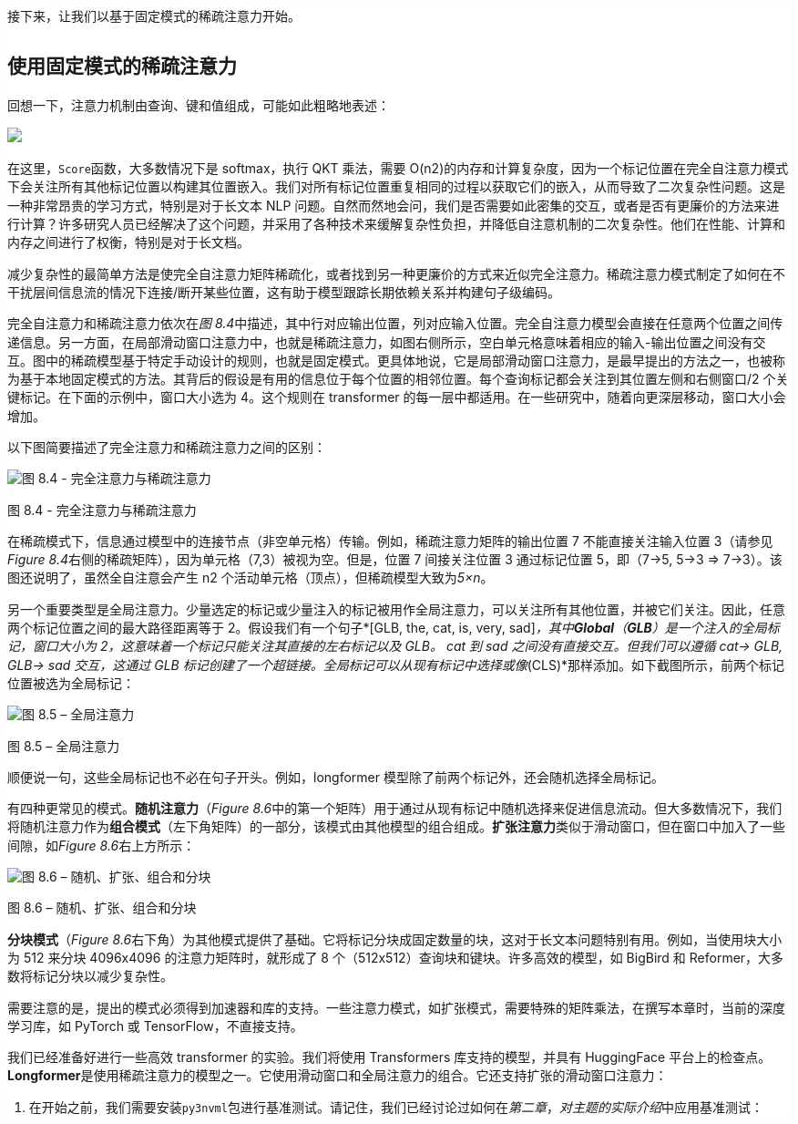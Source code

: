 接下来，让我们以基于固定模式的稀疏注意力开始。

## 使用固定模式的稀疏注意力

回想一下，注意力机制由查询、键和值组成，可能如此粗略地表述：

![](img/B17123_08_001.png)

在这里，`Score`函数，大多数情况下是 softmax，执行 QKT 乘法，需要 O(n2)的内存和计算复杂度，因为一个标记位置在完全自注意力模式下会关注所有其他标记位置以构建其位置嵌入。我们对所有标记位置重复相同的过程以获取它们的嵌入，从而导致了二次复杂性问题。这是一种非常昂贵的学习方式，特别是对于长文本 NLP 问题。自然而然地会问，我们是否需要如此密集的交互，或者是否有更廉价的方法来进行计算？许多研究人员已经解决了这个问题，并采用了各种技术来缓解复杂性负担，并降低自注意机制的二次复杂性。他们在性能、计算和内存之间进行了权衡，特别是对于长文档。

减少复杂性的最简单方法是使完全自注意力矩阵稀疏化，或者找到另一种更廉价的方式来近似完全注意力。稀疏注意力模式制定了如何在不干扰层间信息流的情况下连接/断开某些位置，这有助于模型跟踪长期依赖关系并构建句子级编码。

完全自注意力和稀疏注意力依次在*图 8.4*中描述，其中行对应输出位置，列对应输入位置。完全自注意力模型会直接在任意两个位置之间传递信息。另一方面，在局部滑动窗口注意力中，也就是稀疏注意力，如图右侧所示，空白单元格意味着相应的输入-输出位置之间没有交互。图中的稀疏模型基于特定手动设计的规则，也就是固定模式。更具体地说，它是局部滑动窗口注意力，是最早提出的方法之一，也被称为基于本地固定模式的方法。其背后的假设是有用的信息位于每个位置的相邻位置。每个查询标记都会关注到其位置左侧和右侧窗口/2 个关键标记。在下面的示例中，窗口大小选为 4。这个规则在 transformer 的每一层中都适用。在一些研究中，随着向更深层移动，窗口大小会增加。

以下图简要描述了完全注意力和稀疏注意力之间的区别：

![图 8.4 - 完全注意力与稀疏注意力](img/B17123_08_004.jpg)

图 8.4 - 完全注意力与稀疏注意力

在稀疏模式下，信息通过模型中的连接节点（非空单元格）传输。例如，稀疏注意力矩阵的输出位置 7 不能直接关注输入位置 3（请参见*Figure 8.4*右侧的稀疏矩阵），因为单元格（7,3）被视为空。但是，位置 7 间接关注位置 3 通过标记位置 5，即（7->5, 5->3 => 7->3）。该图还说明了，虽然全自注意会产生 n2 个活动单元格（顶点），但稀疏模型大致为*5×n*。

另一个重要类型是全局注意力。少量选定的标记或少量注入的标记被用作全局注意力，可以关注所有其他位置，并被它们关注。因此，任意两个标记位置之间的最大路径距离等于 2。假设我们有一个句子*[GLB, the, cat, is, very, sad]*，其中**Global**（**GLB**）是一个注入的全局标记，窗口大小为 2，这意味着一个标记只能关注其直接的左右标记以及 GLB。 *cat* 到 *sad* 之间没有直接交互。但我们可以遵循 *cat-> GLB, GLB-> sad* 交互，这通过 GLB 标记创建了一个超链接。全局标记可以从现有标记中选择或像*(CLS)*那样添加。如下截图所示，前两个标记位置被选为全局标记：

![图 8.5 – 全局注意力](img/B17123_08_005.jpg)

图 8.5 – 全局注意力

顺便说一句，这些全局标记也不必在句子开头。例如，longformer 模型除了前两个标记外，还会随机选择全局标记。

有四种更常见的模式。**随机注意力**（*Figure 8.6*中的第一个矩阵）用于通过从现有标记中随机选择来促进信息流动。但大多数情况下，我们将随机注意力作为**组合模式**（左下角矩阵）的一部分，该模式由其他模型的组合组成。**扩张注意力**类似于滑动窗口，但在窗口中加入了一些间隙，如*Figure 8.6*右上方所示：

![图 8.6 – 随机、扩张、组合和分块](img/B17123_08_006.jpg)

图 8.6 – 随机、扩张、组合和分块

**分块模式**（*Figure 8.6*右下角）为其他模式提供了基础。它将标记分块成固定数量的块，这对于长文本问题特别有用。例如，当使用块大小为 512 来分块 4096x4096 的注意力矩阵时，就形成了 8 个（512x512）查询块和键块。许多高效的模型，如 BigBird 和 Reformer，大多数将标记分块以减少复杂性。

需要注意的是，提出的模式必须得到加速器和库的支持。一些注意力模式，如扩张模式，需要特殊的矩阵乘法，在撰写本章时，当前的深度学习库，如 PyTorch 或 TensorFlow，不直接支持。

我们已经准备好进行一些高效 transformer 的实验。我们将使用 Transformers 库支持的模型，并具有 HuggingFace 平台上的检查点。**Longformer**是使用稀疏注意力的模型之一。它使用滑动窗口和全局注意力的组合。它还支持扩张的滑动窗口注意力：

1.  在开始之前，我们需要安装`py3nvml`包进行基准测试。请记住，我们已经讨论过如何在*第二章*，*对主题的实际介绍*中应用基准测试：
